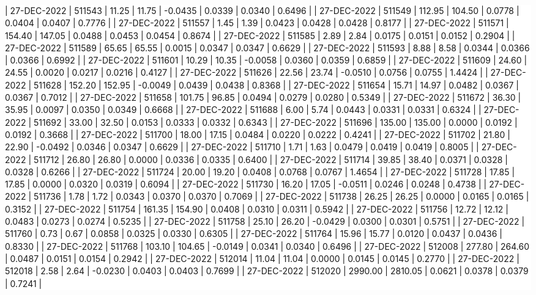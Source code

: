 | 27-DEC-2022 | 511543 | 11.25 | 11.75 | -0.0435 | 0.0339 | 0.0340 | 0.6496 |
| 27-DEC-2022 | 511549 | 112.95 | 104.50 | 0.0778 | 0.0404 | 0.0407 | 0.7776 |
| 27-DEC-2022 | 511557 | 1.45 | 1.39 | 0.0423 | 0.0428 | 0.0428 | 0.8177 |
| 27-DEC-2022 | 511571 | 154.40 | 147.05 | 0.0488 | 0.0453 | 0.0454 | 0.8674 |
| 27-DEC-2022 | 511585 | 2.89 | 2.84 | 0.0175 | 0.0151 | 0.0152 | 0.2904 |
| 27-DEC-2022 | 511589 | 65.65 | 65.55 | 0.0015 | 0.0347 | 0.0347 | 0.6629 |
| 27-DEC-2022 | 511593 | 8.88 | 8.58 | 0.0344 | 0.0366 | 0.0366 | 0.6992 |
| 27-DEC-2022 | 511601 | 10.29 | 10.35 | -0.0058 | 0.0360 | 0.0359 | 0.6859 |
| 27-DEC-2022 | 511609 | 24.60 | 24.55 | 0.0020 | 0.0217 | 0.0216 | 0.4127 |
| 27-DEC-2022 | 511626 | 22.56 | 23.74 | -0.0510 | 0.0756 | 0.0755 | 1.4424 |
| 27-DEC-2022 | 511628 | 152.20 | 152.95 | -0.0049 | 0.0439 | 0.0438 | 0.8368 |
| 27-DEC-2022 | 511654 | 15.71 | 14.97 | 0.0482 | 0.0367 | 0.0367 | 0.7012 |
| 27-DEC-2022 | 511658 | 101.75 | 96.85 | 0.0494 | 0.0279 | 0.0280 | 0.5349 |
| 27-DEC-2022 | 511672 | 36.30 | 35.95 | 0.0097 | 0.0350 | 0.0349 | 0.6668 |
| 27-DEC-2022 | 511688 | 6.00 | 5.74 | 0.0443 | 0.0331 | 0.0331 | 0.6324 |
| 27-DEC-2022 | 511692 | 33.00 | 32.50 | 0.0153 | 0.0333 | 0.0332 | 0.6343 |
| 27-DEC-2022 | 511696 | 135.00 | 135.00 | 0.0000 | 0.0192 | 0.0192 | 0.3668 |
| 27-DEC-2022 | 511700 | 18.00 | 17.15 | 0.0484 | 0.0220 | 0.0222 | 0.4241 |
| 27-DEC-2022 | 511702 | 21.80 | 22.90 | -0.0492 | 0.0346 | 0.0347 | 0.6629 |
| 27-DEC-2022 | 511710 | 1.71 | 1.63 | 0.0479 | 0.0419 | 0.0419 | 0.8005 |
| 27-DEC-2022 | 511712 | 26.80 | 26.80 | 0.0000 | 0.0336 | 0.0335 | 0.6400 |
| 27-DEC-2022 | 511714 | 39.85 | 38.40 | 0.0371 | 0.0328 | 0.0328 | 0.6266 |
| 27-DEC-2022 | 511724 | 20.00 | 19.20 | 0.0408 | 0.0768 | 0.0767 | 1.4654 |
| 27-DEC-2022 | 511728 | 17.85 | 17.85 | 0.0000 | 0.0320 | 0.0319 | 0.6094 |
| 27-DEC-2022 | 511730 | 16.20 | 17.05 | -0.0511 | 0.0246 | 0.0248 | 0.4738 |
| 27-DEC-2022 | 511736 | 1.78 | 1.72 | 0.0343 | 0.0370 | 0.0370 | 0.7069 |
| 27-DEC-2022 | 511738 | 26.25 | 26.25 | 0.0000 | 0.0165 | 0.0165 | 0.3152 |
| 27-DEC-2022 | 511754 | 161.35 | 154.90 | 0.0408 | 0.0310 | 0.0311 | 0.5942 |
| 27-DEC-2022 | 511756 | 12.72 | 12.12 | 0.0483 | 0.0273 | 0.0274 | 0.5235 |
| 27-DEC-2022 | 511758 | 25.10 | 26.20 | -0.0429 | 0.0300 | 0.0301 | 0.5751 |
| 27-DEC-2022 | 511760 | 0.73 | 0.67 | 0.0858 | 0.0325 | 0.0330 | 0.6305 |
| 27-DEC-2022 | 511764 | 15.96 | 15.77 | 0.0120 | 0.0437 | 0.0436 | 0.8330 |
| 27-DEC-2022 | 511768 | 103.10 | 104.65 | -0.0149 | 0.0341 | 0.0340 | 0.6496 |
| 27-DEC-2022 | 512008 | 277.80 | 264.60 | 0.0487 | 0.0151 | 0.0154 | 0.2942 |
| 27-DEC-2022 | 512014 | 11.04 | 11.04 | 0.0000 | 0.0145 | 0.0145 | 0.2770 |
| 27-DEC-2022 | 512018 | 2.58 | 2.64 | -0.0230 | 0.0403 | 0.0403 | 0.7699 |
| 27-DEC-2022 | 512020 | 2990.00 | 2810.05 | 0.0621 | 0.0378 | 0.0379 | 0.7241 |